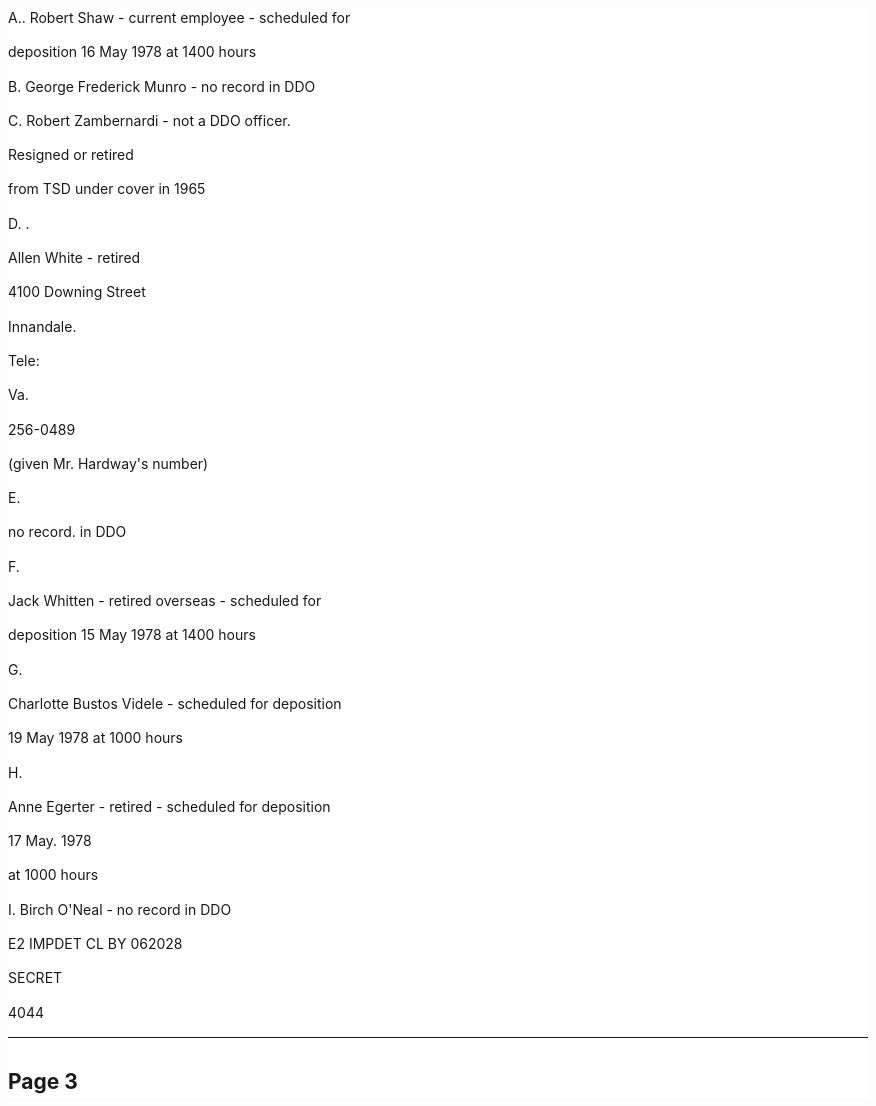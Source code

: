 A.. Robert Shaw - current employee - scheduled for

deposition 16 May 1978 at 1400 hours

B. George Frederick Munro - no record in DDO

C. Robert Zambernardi - not a DDO officer.

Resigned or retired

from TSD under cover in 1965

D. .

Allen White - retired

4100 Downing Street

Innandale.

Tele:

Va.

256-0489

(given Mr. Hardway's number)

E.

no record. in DDO

F.

Jack Whitten - retired overseas - scheduled for

deposition 15 May 1978 at 1400 hours

G.

Charlotte Bustos Videle - scheduled for deposition

19 May 1978 at 1000 hours

H.

Anne Egerter - retired - scheduled for deposition

17 May. 1978

at 1000 hours

I. Birch O'Neal - no record in DDO

E2 IMPDET CL BY 062028

SECRET

4044

---

## Page 3

